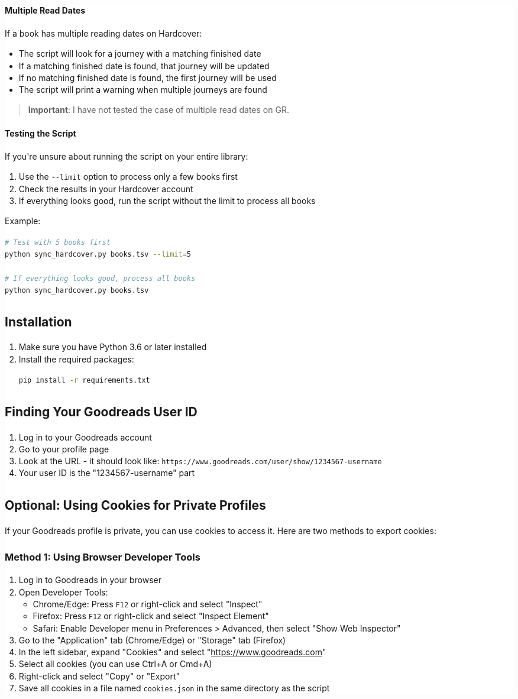 #### Multiple Read Dates

If a book has multiple reading dates on Hardcover:

- The script will look for a journey with a matching finished date
- If a matching finished date is found, that journey will be updated
- If no matching finished date is found, the first journey will be used
- The script will print a warning when multiple journeys are found

> **Important**: I have not tested the case of multiple read dates on GR.

#### Testing the Script

If you're unsure about running the script on your entire library:

1. Use the `--limit` option to process only a few books first
2. Check the results in your Hardcover account
3. If everything looks good, run the script without the limit to process all books

Example:

```bash
# Test with 5 books first
python sync_hardcover.py books.tsv --limit=5

# If everything looks good, process all books
python sync_hardcover.py books.tsv
```

## Installation

1. Make sure you have Python 3.6 or later installed
2. Install the required packages:
   ```bash
   pip install -r requirements.txt
   ```

## Finding Your Goodreads User ID

1. Log in to your Goodreads account
2. Go to your profile page
3. Look at the URL - it should look like: `https://www.goodreads.com/user/show/1234567-username`
4. Your user ID is the "1234567-username" part

## Optional: Using Cookies for Private Profiles

If your Goodreads profile is private, you can use cookies to access it. Here are two methods to export cookies:

### Method 1: Using Browser Developer Tools

1. Log in to Goodreads in your browser
2. Open Developer Tools:
   - Chrome/Edge: Press `F12` or right-click and select "Inspect"
   - Firefox: Press `F12` or right-click and select "Inspect Element"
   - Safari: Enable Developer menu in Preferences > Advanced, then select "Show Web Inspector"
3. Go to the "Application" tab (Chrome/Edge) or "Storage" tab (Firefox)
4. In the left sidebar, expand "Cookies" and select "https://www.goodreads.com"
5. Select all cookies (you can use Ctrl+A or Cmd+A)
6. Right-click and select "Copy" or "Export"
7. Save all cookies in a file named `cookies.json` in the same directory as the script
